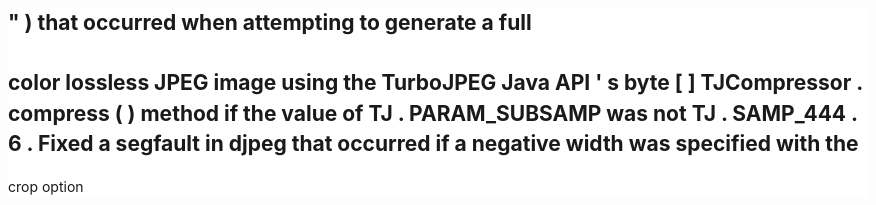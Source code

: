 "
)
that
occurred
when
attempting
to
generate
a
full
-
color
lossless
JPEG
image
using
the
TurboJPEG
Java
API
'
s
byte
[
]
TJCompressor
.
compress
(
)
method
if
the
value
of
TJ
.
PARAM_SUBSAMP
was
not
TJ
.
SAMP_444
.
6
.
Fixed
a
segfault
in
djpeg
that
occurred
if
a
negative
width
was
specified
with
the
-
crop
option